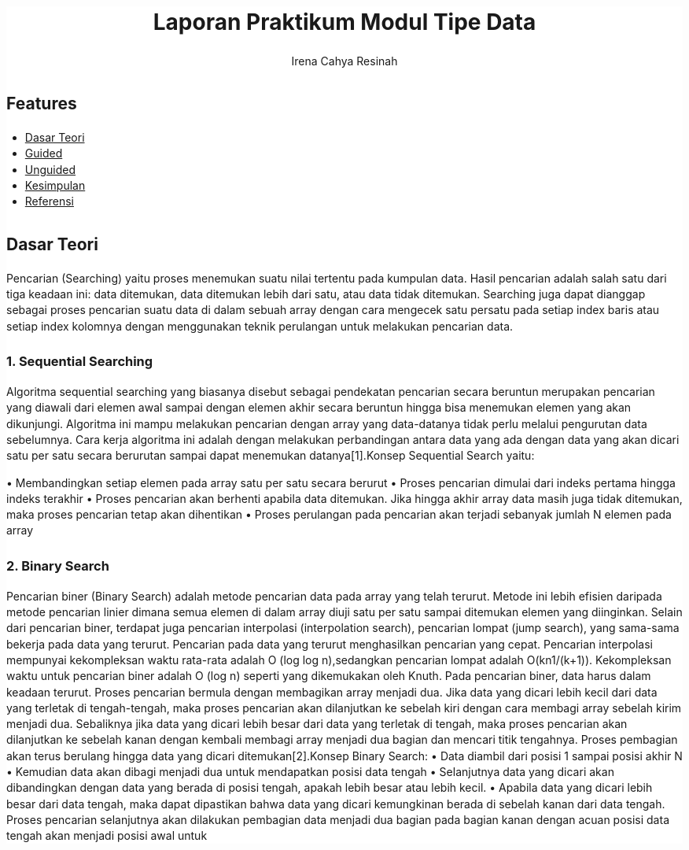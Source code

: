 # <h1 align="center">Laporan Praktikum Modul Tipe Data</h1>
<p align="center">  Irena Cahya Resinah</p>

## Features

- [Dasar Teori](#dasar-teori)
- [Guided](#guided)
- [Unguided](#unguided)
- [Kesimpulan](#kesimpulan)
- [Referensi](#referensi)

## Dasar Teori

Pencarian (Searching) yaitu proses menemukan suatu nilai tertentu pada kumpulan data. Hasil pencarian adalah salah satu dari tiga keadaan ini: data ditemukan, data ditemukan lebih dari satu, atau data tidak ditemukan. Searching juga dapat dianggap sebagai proses pencarian suatu data di dalam sebuah array dengan cara mengecek satu persatu pada setiap index baris atau setiap index kolomnya dengan menggunakan teknik perulangan untuk melakukan pencarian data.

### 1. Sequential Searching
Algoritma sequential searching yang biasanya disebut sebagai pendekatan pencarian secara beruntun merupakan pencarian yang diawali dari elemen awal sampai dengan elemen akhir secara beruntun hingga bisa menemukan elemen yang akan dikunjungi. Algoritma ini mampu melakukan pencarian dengan array yang data-datanya tidak perlu melalui pengurutan data sebelumnya. Cara kerja algoritma ini adalah dengan melakukan perbandingan antara data yang ada dengan data yang akan dicari satu per satu secara berurutan sampai dapat menemukan datanya[1].Konsep Sequential Search yaitu:

• Membandingkan setiap elemen pada array satu per satu secara 
berurut
• Proses pencarian dimulai dari indeks pertama hingga indeks terakhir
• Proses pencarian akan berhenti apabila data ditemukan. Jika hingga 
akhir array data masih juga tidak ditemukan, maka proses pencarian 
tetap akan dihentikan
• Proses perulangan pada pencarian akan terjadi sebanyak jumlah N 
elemen pada array


### 2. Binary Search
Pencarian biner (Binary Search) adalah metode pencarian data pada array yang telah terurut. Metode ini lebih efisien daripada metode pencarian linier dimana semua elemen di dalam array diuji satu per satu sampai ditemukan elemen yang diinginkan. Selain dari pencarian biner, terdapat juga pencarian interpolasi (interpolation search), pencarian lompat (jump search), yang sama-sama bekerja pada data yang terurut. Pencarian pada data yang terurut menghasilkan pencarian yang cepat. Pencarian interpolasi mempunyai kekompleksan waktu rata-rata adalah O (log log n),sedangkan pencarian lompat adalah O(kn1/(k+1)). Kekompleksan waktu untuk pencarian biner adalah O (log n) seperti yang dikemukakan oleh Knuth. Pada pencarian biner, data harus dalam keadaan terurut. Proses pencarian bermula dengan membagikan array menjadi dua. Jika data yang dicari lebih kecil dari data yang terletak di tengah-tengah, maka proses pencarian akan dilanjutkan ke sebelah kiri dengan cara membagi array sebelah kirim menjadi dua. Sebaliknya jika data yang dicari lebih besar dari data yang terletak di tengah, maka proses pencarian akan dilanjutkan ke sebelah kanan dengan kembali membagi array menjadi dua bagian dan mencari titik tengahnya. Proses pembagian akan terus berulang hingga data yang dicari ditemukan[2].Konsep Binary Search:
• Data diambil dari posisi 1 sampai posisi akhir N
• Kemudian data akan dibagi menjadi dua untuk mendapatkan posisi 
data tengah
• Selanjutnya data yang dicari akan dibandingkan dengan data yang 
berada di posisi tengah, apakah lebih besar atau lebih kecil.
• Apabila data yang dicari lebih besar dari data tengah, maka dapat 
dipastikan bahwa data yang dicari kemungkinan berada di sebelah 
kanan dari data tengah. Proses pencarian selanjutnya akan 
dilakukan pembagian data menjadi dua bagian pada bagian kanan 
dengan acuan posisi data tengah akan menjadi posisi awal untuk 
